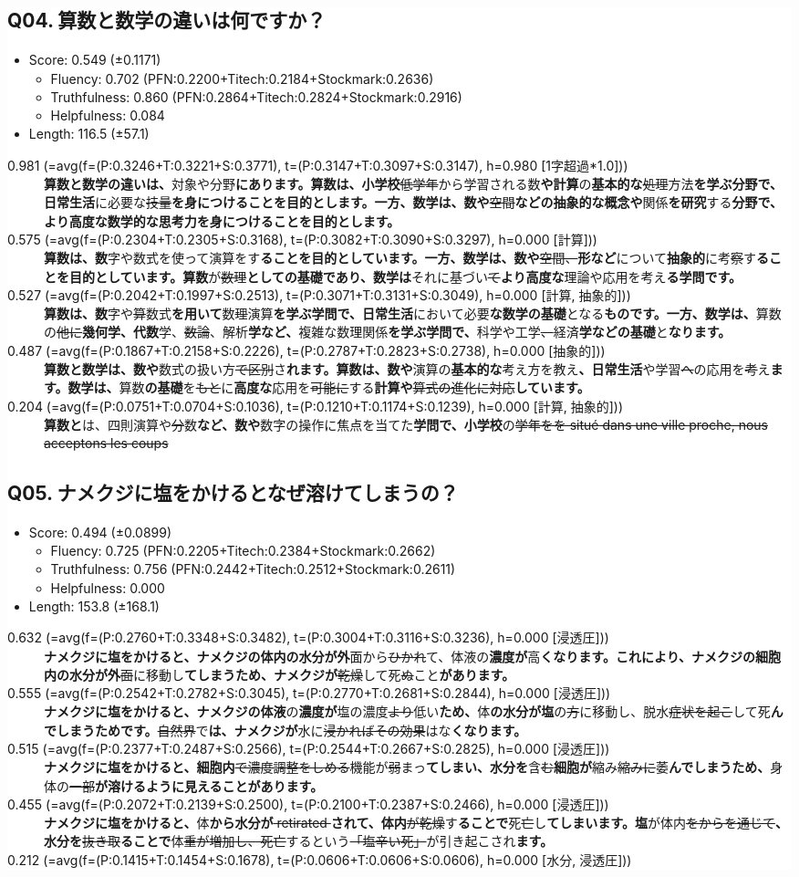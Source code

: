 ## <a name="Q04"></a>Q04. 算数と数学の違いは何ですか？

- Score: 0.549 (±0.1171)
  - Fluency: 0.702 (PFN:0.2200+Titech:0.2184+Stockmark:0.2636)
  - Truthfulness: 0.860 (PFN:0.2864+Titech:0.2824+Stockmark:0.2916)
  - Helpfulness: 0.084
- Length: 116.5 (±57.1)

<dl>
<dt>0.981 (=avg(f=(P:0.3246+T:0.3221+S:0.3771), t=(P:0.3147+T:0.3097+S:0.3147), h=0.980 [1字超過*1.0]))</dt>
<dd><b>算数と数学の違いは、</b>対象や分野<b>にあります。算数は、小学校</b><s>低学年</s>から学習される数<b>や計算</b>の<b>基本的な</b><s>処理</s>方法<b>を学ぶ分野で、日常生活</b>に必要な<s>技量</s><b>を身につけることを目的とします。一方、数学は、数や</b><s>空間</s><b>などの抽象的な概念や</b>関係<b>を研究</b>する<b>分野で、より高度な数学的な思考力を身につけることを目的とします。</b></dd>
<dt>0.575 (=avg(f=(P:0.2304+T:0.2305+S:0.3168), t=(P:0.3082+T:0.3090+S:0.3297), h=0.000 [計算]))</dt>
<dd><b>算数は、数</b>字や数式を使って演算をす<b>ることを目的としています。一方、数学は、数や</b><s>空間、</s><b>形など</b>について<b>抽象的</b>に考<s>察</s>す<b>ることを目的としています。算数</b>が<s>数理</s><b>としての基礎であり、数学は</b>それに基づい<s>て</s><b>より高度な</b>理論や応用を考え<b>る学問です。</b></dd>
<dt>0.527 (=avg(f=(P:0.2042+T:0.1997+S:0.2513), t=(P:0.3071+T:0.3131+S:0.3049), h=0.000 [計算, 抽象的]))</dt>
<dd><b>算数は、数</b>字や<s>算</s>数式<b>を用いて</b>数<s>理</s>演算<b>を学ぶ学問で、日常生活</b>において必要<b>な数学の基礎</b>となる<b>ものです。一方、数学は、</b>算数の<s>他に</s><b>幾何学、代数</b>学、<s>数論</s>、解析<b>学など、</b>複雑な数理関係<b>を学ぶ学問で、</b>科学や工学<s>、</s>経済<b>学などの基礎</b>と<b>なります。</b></dd>
<dt>0.487 (=avg(f=(P:0.1867+T:0.2158+S:0.2226), t=(P:0.2787+T:0.2823+S:0.2738), h=0.000 [抽象的]))</dt>
<dd><b>算数と数学は、数や</b>数式の扱い方<s>で区別</s>さ<b>れます。算数は、数や</b>演算の<b>基本的な</b>考え方を教え<b>、日常生活</b>や学習<s>へ</s>の応用を<s>考</s>え<b>ます。数学は、</b>算数<b>の基礎</b>を<s>もと</s>に<b>高度な</b>応用を<s>可能に</s>する<b>計算や</b><s>算式の進化に対応</s><b>しています。</b></dd>
<dt>0.204 (=avg(f=(P:0.0751+T:0.0704+S:0.1036), t=(P:0.1210+T:0.1174+S:0.1239), h=0.000 [計算, 抽象的]))</dt>
<dd><b>算数と</b>は、四則演算や<s>分</s>数<b>など、数や</b>数字の操作に焦点を当てた<b>学問で、小学校</b>の<s>学年をを situé dans une ville proche, nous acceptons les coups</s></dd>
</dl>

## <a name="Q05"></a>Q05. ナメクジに塩をかけるとなぜ溶けてしまうの？

- Score: 0.494 (±0.0899)
  - Fluency: 0.725 (PFN:0.2205+Titech:0.2384+Stockmark:0.2662)
  - Truthfulness: 0.756 (PFN:0.2442+Titech:0.2512+Stockmark:0.2611)
  - Helpfulness: 0.000
- Length: 153.8 (±168.1)

<dl>
<dt>0.632 (=avg(f=(P:0.2760+T:0.3348+S:0.3482), t=(P:0.3004+T:0.3116+S:0.3236), h=0.000 [浸透圧]))</dt>
<dd><b>ナメクジに塩をかけると、ナメクジの体内の水分が外</b>面から<s>ひかれ</s>て、体液の<b>濃度が</b>高<b>くなります。これにより、ナメクジの細胞内の水分が外</b><s>面</s>に移動し<b>てしまうため、ナメクジが</b><s>乾燥</s>して死<s>ぬ</s>こと<b>があります。</b></dd>
<dt>0.555 (=avg(f=(P:0.2542+T:0.2782+S:0.3045), t=(P:0.2770+T:0.2681+S:0.2844), h=0.000 [浸透圧]))</dt>
<dd><b>ナメクジに塩をかけると、ナメクジの体液</b>の<b>濃度が</b>塩の濃度<s>より</s>低い<b>ため、</b>体<b>の水分が塩</b>の<s>方</s>に移動し、脱水<s>症状を起こ</s>して死<b>んでしまうためです。</b><s>自然界</s>で<b>は、ナメクジが</b>水に<s>浸かればその効果</s>はな<b>くなります。</b></dd>
<dt>0.515 (=avg(f=(P:0.2377+T:0.2487+S:0.2566), t=(P:0.2544+T:0.2667+S:0.2825), h=0.000 [浸透圧]))</dt>
<dd><b>ナメクジに塩をかけると、細胞内</b><s>で濃度調整をしめる</s>機能が<s>弱</s>まっ<b>てしまい、水分を</b>含<s>む</s><b>細胞が</b>縮み<s>縮みに</s>萎<b>んでしまうため、</b>身体の<s>一部</s><b>が溶けるように見えることがあります。</b></dd>
<dt>0.455 (=avg(f=(P:0.2072+T:0.2139+S:0.2500), t=(P:0.2100+T:0.2387+S:0.2466), h=0.000 [浸透圧]))</dt>
<dd><b>ナメクジに塩をかけると、</b>体<b>から水分が</b><s> retirated </s><b>されて、体内</b><s>が乾燥</s>す<b>ることで</b>死<s>亡</s>し<b>てしまいます。塩</b>が体内<s>をからを通じて</s><b>、水分を</b><s>抜き取</s><b>ることで</b>体<s>重が増加し、死亡</s>するという<s>「塩辛い死」</s>が引き起こされ<b>ます。</b></dd>
<dt>0.212 (=avg(f=(P:0.1415+T:0.1454+S:0.1678), t=(P:0.0606+T:0.0606+S:0.0606), h=0.000 [水分, 浸透圧]))</dt>